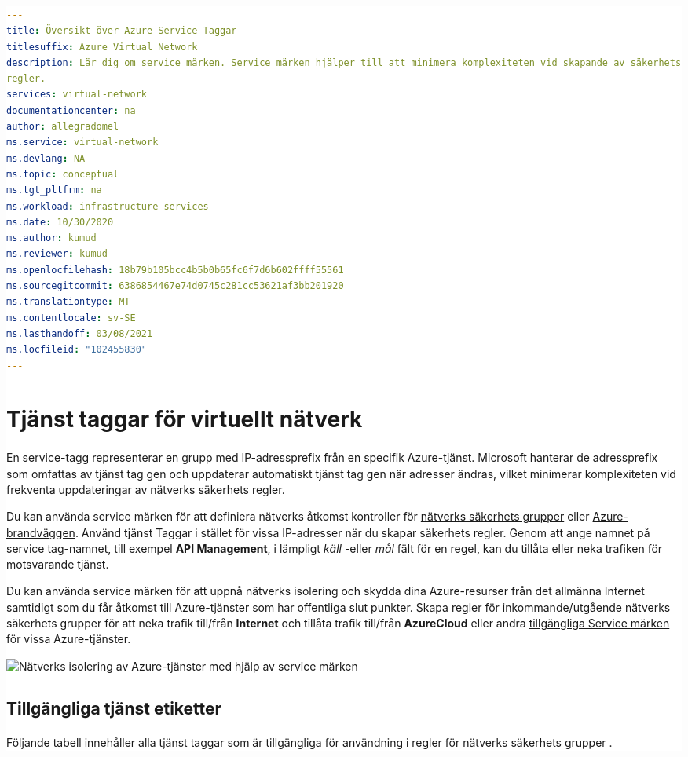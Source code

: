 ```yaml
---
title: Översikt över Azure Service-Taggar
titlesuffix: Azure Virtual Network
description: Lär dig om service märken. Service märken hjälper till att minimera komplexiteten vid skapande av säkerhets regler.
services: virtual-network
documentationcenter: na
author: allegradomel
ms.service: virtual-network
ms.devlang: NA
ms.topic: conceptual
ms.tgt_pltfrm: na
ms.workload: infrastructure-services
ms.date: 10/30/2020
ms.author: kumud
ms.reviewer: kumud
ms.openlocfilehash: 18b79b105bcc4b5b0b65fc6f7d6b602ffff55561
ms.sourcegitcommit: 6386854467e74d0745c281cc53621af3bb201920
ms.translationtype: MT
ms.contentlocale: sv-SE
ms.lasthandoff: 03/08/2021
ms.locfileid: "102455830"
---
```

# <a name="virtual-network-service-tags"></a>Tjänst taggar för virtuellt nätverk
<a name="network-service-tags"></a>

En service-tagg representerar en grupp med IP-adressprefix från en specifik Azure-tjänst. Microsoft hanterar de adressprefix som omfattas av tjänst tag gen och uppdaterar automatiskt tjänst tag gen när adresser ändras, vilket minimerar komplexiteten vid frekventa uppdateringar av nätverks säkerhets regler.

Du kan använda service märken för att definiera nätverks åtkomst kontroller för [nätverks säkerhets grupper](./network-security-groups-overview.md#security-rules) eller [Azure-brandväggen](../firewall/service-tags.md). Använd tjänst Taggar i stället för vissa IP-adresser när du skapar säkerhets regler. Genom att ange namnet på service tag-namnet, till exempel **API Management**, i lämpligt *käll* -eller *mål* fält för en regel, kan du tillåta eller neka trafiken för motsvarande tjänst.

Du kan använda service märken för att uppnå nätverks isolering och skydda dina Azure-resurser från det allmänna Internet samtidigt som du får åtkomst till Azure-tjänster som har offentliga slut punkter. Skapa regler för inkommande/utgående nätverks säkerhets grupper för att neka trafik till/från **Internet** och tillåta trafik till/från **AzureCloud** eller andra [tillgängliga Service märken](#available-service-tags) för vissa Azure-tjänster.

![Nätverks isolering av Azure-tjänster med hjälp av service märken](./media/service-tags-overview/service_tags.png)

## <a name="available-service-tags"></a>Tillgängliga tjänst etiketter
Följande tabell innehåller alla tjänst taggar som är tillgängliga för användning i regler för [nätverks säkerhets grupper](./network-security-groups-overview.md#security-rules) .
